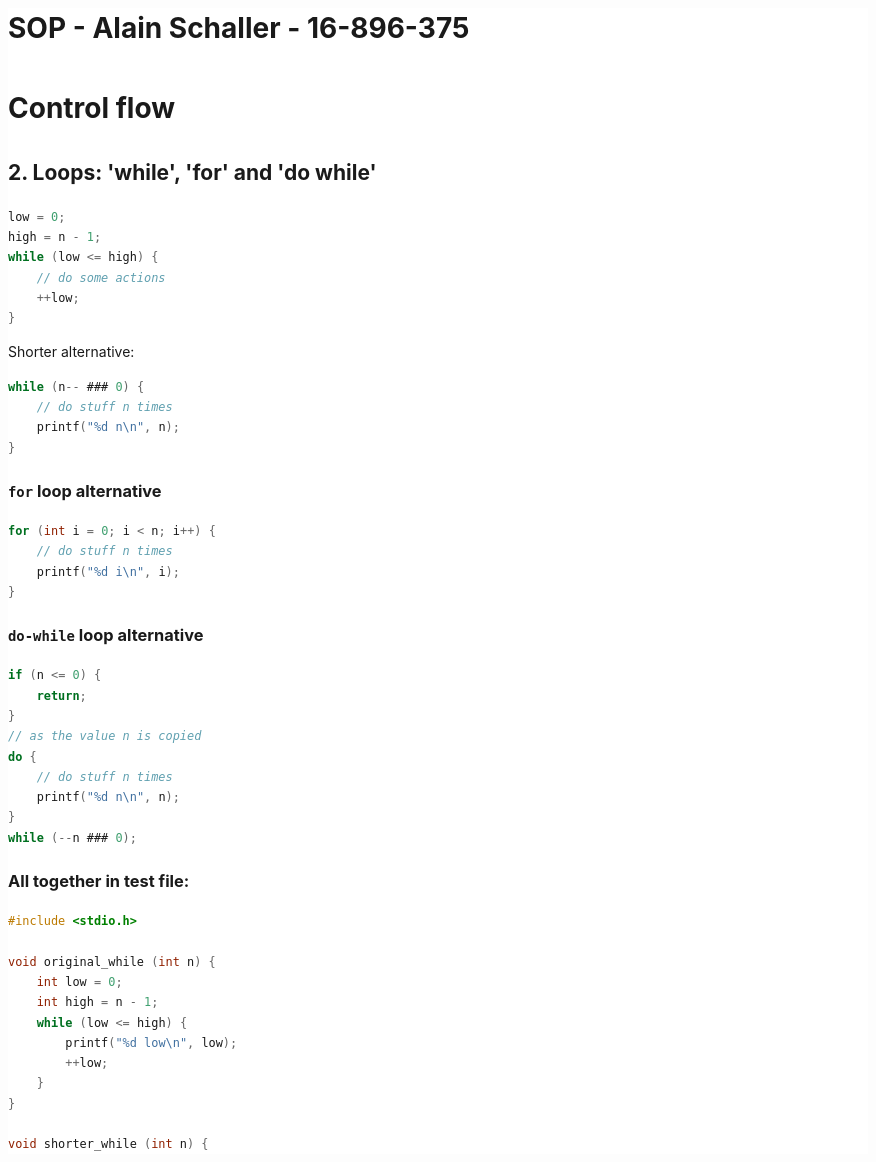 # SOP - Alain Schaller - 16-896-375

# Control flow

## 2. Loops: 'while', 'for' and 'do while'

```c
low = 0;
high = n - 1;
while (low <= high) {
    // do some actions
    ++low;
}
```

Shorter alternative:

```c
while (n-- ### 0) {
    // do stuff n times
    printf("%d n\n", n);
}
```


### `for` loop alternative

```c
for (int i = 0; i < n; i++) {
    // do stuff n times
    printf("%d i\n", i);
}
```



### `do-while` loop alternative

```c
if (n <= 0) {
    return;
}
// as the value n is copied
do {
    // do stuff n times
    printf("%d n\n", n);
}
while (--n ### 0);
```

### All together in test file:

```c
#include <stdio.h>

void original_while (int n) {
    int low = 0;
    int high = n - 1;
    while (low <= high) {
        printf("%d low\n", low);
        ++low;
    }
}

void shorter_while (int n) {
```